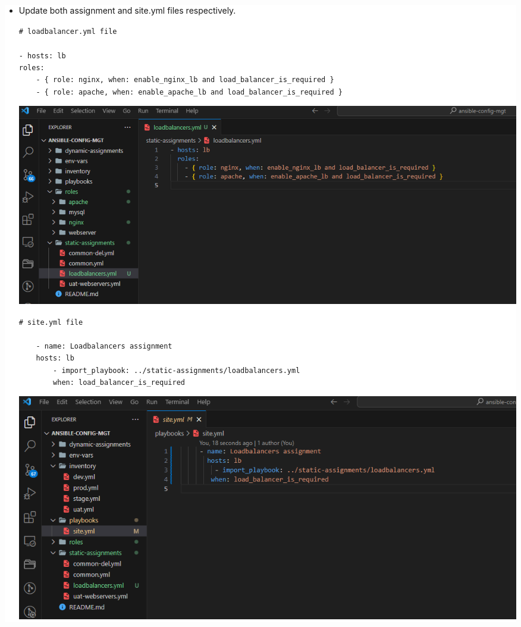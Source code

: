 * Update both assignment and site.yml files respectively.

    ```
    # loadbalancer.yml file

    - hosts: lb
    roles:
        - { role: nginx, when: enable_nginx_lb and load_balancer_is_required }
        - { role: apache, when: enable_apache_lb and load_balancer_is_required }
    ```

    ![loadbalancers](./img/1h.loadbalancers.png)

    ```
    # site.yml file

        - name: Loadbalancers assignment
        hosts: lb
            - import_playbook: ../static-assignments/loadbalancers.yml
            when: load_balancer_is_required 
    ```

    ![siteymlpic](./img/1i.siteyml.png)
